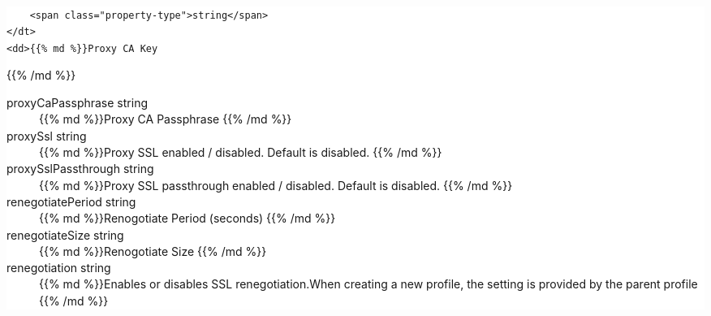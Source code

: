        <span class="property-type">string</span>
    </dt>
    <dd>{{% md %}}Proxy CA Key
{{% /md %}}</dd><dt class="property-optional"
            title="Optional">
        <span id="proxycapassphrase_nodejs">
<a href="#proxycapassphrase_nodejs" style="color: inherit; text-decoration: inherit;">proxy<wbr>Ca<wbr>Passphrase</a>
</span>
        <span class="property-indicator"></span>
        <span class="property-type">string</span>
    </dt>
    <dd>{{% md %}}Proxy CA Passphrase
{{% /md %}}</dd><dt class="property-optional"
            title="Optional">
        <span id="proxyssl_nodejs">
<a href="#proxyssl_nodejs" style="color: inherit; text-decoration: inherit;">proxy<wbr>Ssl</a>
</span>
        <span class="property-indicator"></span>
        <span class="property-type">string</span>
    </dt>
    <dd>{{% md %}}Proxy SSL enabled / disabled. Default is disabled.
{{% /md %}}</dd><dt class="property-optional"
            title="Optional">
        <span id="proxysslpassthrough_nodejs">
<a href="#proxysslpassthrough_nodejs" style="color: inherit; text-decoration: inherit;">proxy<wbr>Ssl<wbr>Passthrough</a>
</span>
        <span class="property-indicator"></span>
        <span class="property-type">string</span>
    </dt>
    <dd>{{% md %}}Proxy SSL passthrough enabled / disabled. Default is disabled.
{{% /md %}}</dd><dt class="property-optional"
            title="Optional">
        <span id="renegotiateperiod_nodejs">
<a href="#renegotiateperiod_nodejs" style="color: inherit; text-decoration: inherit;">renegotiate<wbr>Period</a>
</span>
        <span class="property-indicator"></span>
        <span class="property-type">string</span>
    </dt>
    <dd>{{% md %}}Renogotiate Period (seconds)
{{% /md %}}</dd><dt class="property-optional"
            title="Optional">
        <span id="renegotiatesize_nodejs">
<a href="#renegotiatesize_nodejs" style="color: inherit; text-decoration: inherit;">renegotiate<wbr>Size</a>
</span>
        <span class="property-indicator"></span>
        <span class="property-type">string</span>
    </dt>
    <dd>{{% md %}}Renogotiate Size
{{% /md %}}</dd><dt class="property-optional"
            title="Optional">
        <span id="renegotiation_nodejs">
<a href="#renegotiation_nodejs" style="color: inherit; text-decoration: inherit;">renegotiation</a>
</span>
        <span class="property-indicator"></span>
        <span class="property-type">string</span>
    </dt>
    <dd>{{% md %}}Enables or disables SSL renegotiation.When creating a new profile, the setting is provided by the parent profile
{{% /md %}}</dd><dt class="property-optional"
            title="Optional">